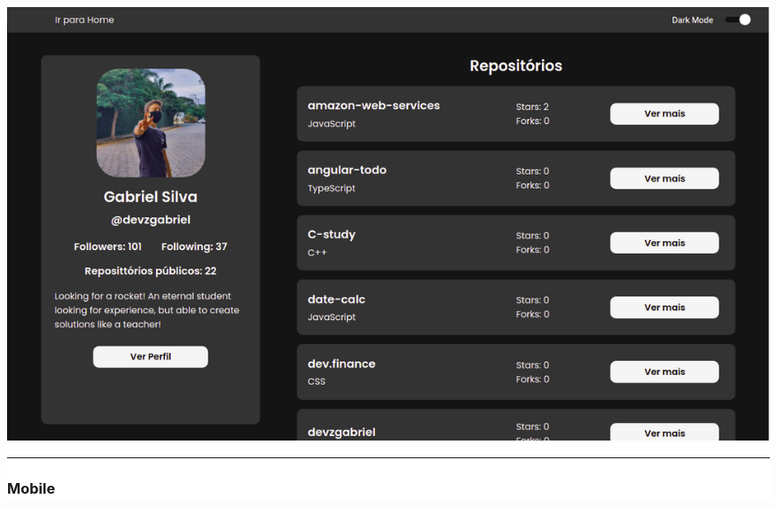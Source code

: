   <img alt="gitFinder" src=".github/darkUser.png" width="100%">
</p>
<hr>

### Mobile

<p align="center" >
